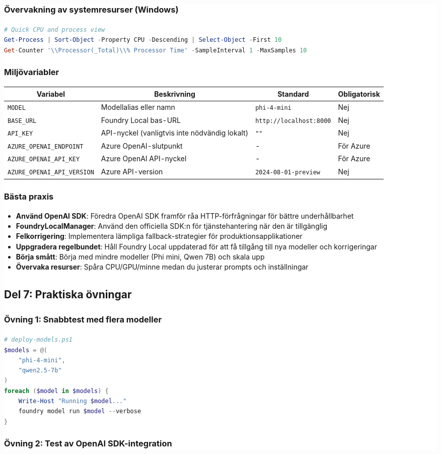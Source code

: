 ### Övervakning av systemresurser (Windows)

```powershell
# Quick CPU and process view
Get-Process | Sort-Object -Property CPU -Descending | Select-Object -First 10
Get-Counter '\\Processor(_Total)\\% Processor Time' -SampleInterval 1 -MaxSamples 10
```

### Miljövariabler

| Variabel | Beskrivning | Standard | Obligatorisk |
|----------|-------------|----------|--------------|
| `MODEL` | Modellalias eller namn | `phi-4-mini` | Nej |
| `BASE_URL` | Foundry Local bas-URL | `http://localhost:8000` | Nej |
| `API_KEY` | API-nyckel (vanligtvis inte nödvändig lokalt) | `""` | Nej |
| `AZURE_OPENAI_ENDPOINT` | Azure OpenAI-slutpunkt | - | För Azure |
| `AZURE_OPENAI_API_KEY` | Azure OpenAI API-nyckel | - | För Azure |
| `AZURE_OPENAI_API_VERSION` | Azure API-version | `2024-08-01-preview` | Nej |

### Bästa praxis

- **Använd OpenAI SDK**: Föredra OpenAI SDK framför råa HTTP-förfrågningar för bättre underhållbarhet
- **FoundryLocalManager**: Använd den officiella SDK:n för tjänstehantering när den är tillgänglig
- **Felkorrigering**: Implementera lämpliga fallback-strategier för produktionsapplikationer
- **Uppgradera regelbundet**: Håll Foundry Local uppdaterad för att få tillgång till nya modeller och korrigeringar
- **Börja smått**: Börja med mindre modeller (Phi mini, Qwen 7B) och skala upp
- **Övervaka resurser**: Spåra CPU/GPU/minne medan du justerar prompts och inställningar

## Del 7: Praktiska övningar

### Övning 1: Snabbtest med flera modeller

```powershell
# deploy-models.ps1
$models = @(
    "phi-4-mini",
    "qwen2.5-7b"
)
foreach ($model in $models) {
    Write-Host "Running $model..."
    foundry model run $model --verbose
}
```

### Övning 2: Test av OpenAI SDK-integration
